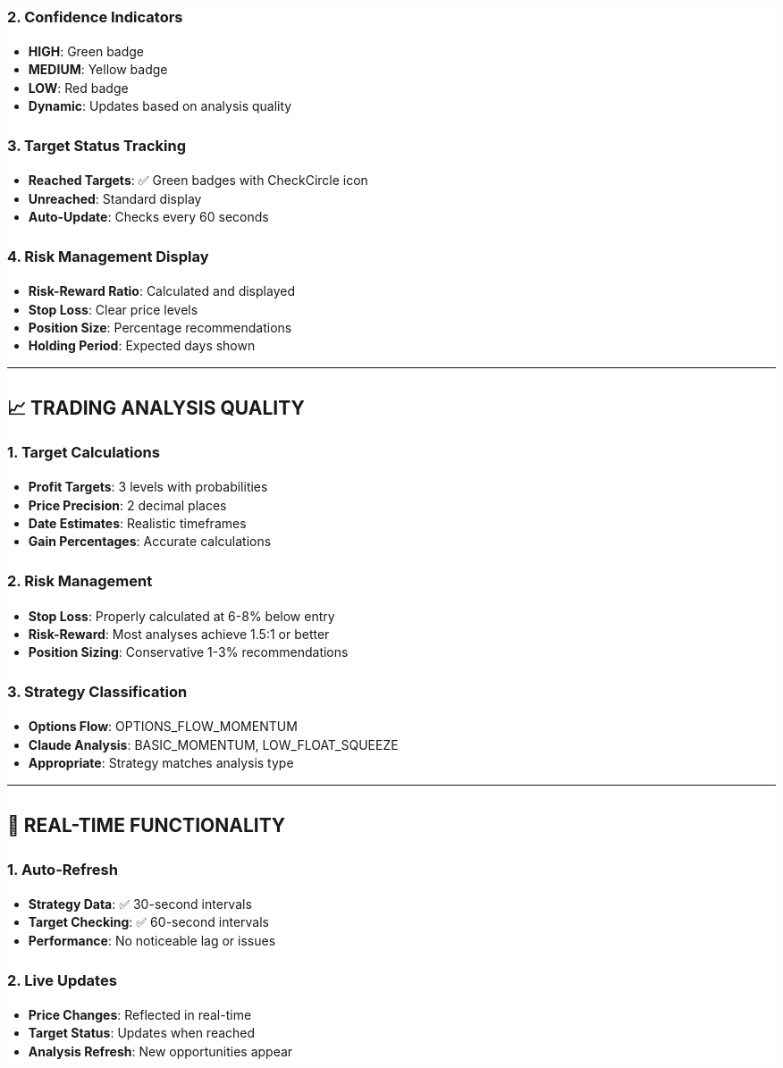 ### 2. Confidence Indicators
- **HIGH**: Green badge
- **MEDIUM**: Yellow badge  
- **LOW**: Red badge
- **Dynamic**: Updates based on analysis quality

### 3. Target Status Tracking
- **Reached Targets**: ✅ Green badges with CheckCircle icon
- **Unreached**: Standard display
- **Auto-Update**: Checks every 60 seconds

### 4. Risk Management Display
- **Risk-Reward Ratio**: Calculated and displayed
- **Stop Loss**: Clear price levels
- **Position Size**: Percentage recommendations
- **Holding Period**: Expected days shown

---

## 📈 TRADING ANALYSIS QUALITY

### 1. Target Calculations
- **Profit Targets**: 3 levels with probabilities
- **Price Precision**: 2 decimal places
- **Date Estimates**: Realistic timeframes
- **Gain Percentages**: Accurate calculations

### 2. Risk Management
- **Stop Loss**: Properly calculated at 6-8% below entry
- **Risk-Reward**: Most analyses achieve 1.5:1 or better
- **Position Sizing**: Conservative 1-3% recommendations

### 3. Strategy Classification
- **Options Flow**: OPTIONS_FLOW_MOMENTUM
- **Claude Analysis**: BASIC_MOMENTUM, LOW_FLOAT_SQUEEZE
- **Appropriate**: Strategy matches analysis type

---

## 🔄 REAL-TIME FUNCTIONALITY

### 1. Auto-Refresh
- **Strategy Data**: ✅ 30-second intervals
- **Target Checking**: ✅ 60-second intervals
- **Performance**: No noticeable lag or issues

### 2. Live Updates
- **Price Changes**: Reflected in real-time
- **Target Status**: Updates when reached
- **Analysis Refresh**: New opportunities appear
